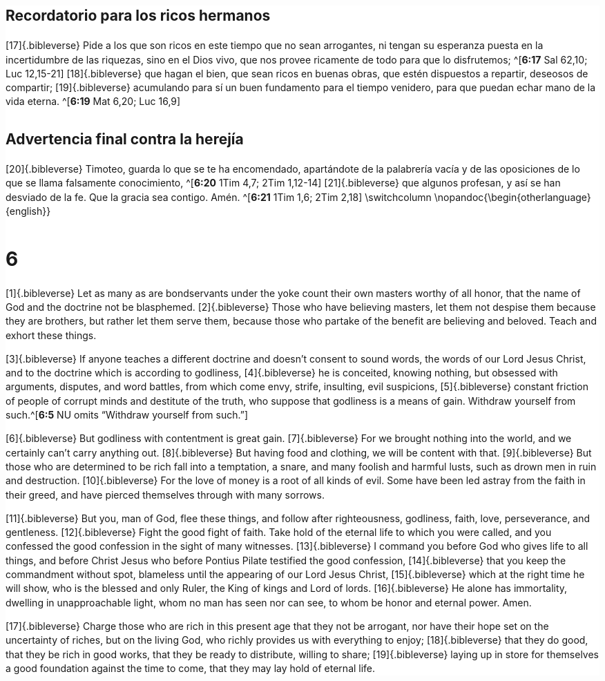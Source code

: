 ## Recordatorio para los ricos hermanos
[17]{.bibleverse} Pide a los que son ricos en este tiempo que no sean arrogantes, ni tengan su esperanza puesta en la incertidumbre de las riquezas, sino en el Dios vivo, que nos provee ricamente de todo para que lo disfrutemos; ^[**6:17** Sal 62,10; Luc 12,15-21] [18]{.bibleverse} que hagan el bien, que sean ricos en buenas obras, que estén dispuestos a repartir, deseosos de compartir; [19]{.bibleverse} acumulando para sí un buen fundamento para el tiempo venidero, para que puedan echar mano de la vida eterna. ^[**6:19** Mat 6,20; Luc 16,9]

## Advertencia final contra la herejía
[20]{.bibleverse} Timoteo, guarda lo que se te ha encomendado, apartándote de la palabrería vacía y de las oposiciones de lo que se llama falsamente conocimiento, ^[**6:20** 1Tim 4,7; 2Tim 1,12-14] [21]{.bibleverse} que algunos profesan, y así se han desviado de la fe. Que la gracia sea contigo. Amén. ^[**6:21** 1Tim 1,6; 2Tim 2,18]
\switchcolumn
\nopandoc{\begin{otherlanguage}{english}}

# 6
[1]{.bibleverse} Let as many as are bondservants under the yoke count their own masters worthy of all honor, that the name of God and the doctrine not be blasphemed. [2]{.bibleverse} Those who have believing masters, let them not despise them because they are brothers, but rather let them serve them, because those who partake of the benefit are believing and beloved. Teach and exhort these things. 

[3]{.bibleverse} If anyone teaches a different doctrine and doesn’t consent to sound words, the words of our Lord Jesus Christ, and to the doctrine which is according to godliness, [4]{.bibleverse} he is conceited, knowing nothing, but obsessed with arguments, disputes, and word battles, from which come envy, strife, insulting, evil suspicions, [5]{.bibleverse} constant friction of people of corrupt minds and destitute of the truth, who suppose that godliness is a means of gain. Withdraw yourself from such.^[**6:5** NU omits “Withdraw yourself from such.”] 

[6]{.bibleverse} But godliness with contentment is great gain. [7]{.bibleverse} For we brought nothing into the world, and we certainly can’t carry anything out. [8]{.bibleverse} But having food and clothing, we will be content with that. [9]{.bibleverse} But those who are determined to be rich fall into a temptation, a snare, and many foolish and harmful lusts, such as drown men in ruin and destruction. [10]{.bibleverse} For the love of money is a root of all kinds of evil. Some have been led astray from the faith in their greed, and have pierced themselves through with many sorrows. 

[11]{.bibleverse} But you, man of God, flee these things, and follow after righteousness, godliness, faith, love, perseverance, and gentleness. [12]{.bibleverse} Fight the good fight of faith. Take hold of the eternal life to which you were called, and you confessed the good confession in the sight of many witnesses. [13]{.bibleverse} I command you before God who gives life to all things, and before Christ Jesus who before Pontius Pilate testified the good confession, [14]{.bibleverse} that you keep the commandment without spot, blameless until the appearing of our Lord Jesus Christ, [15]{.bibleverse} which at the right time he will show, who is the blessed and only Ruler, the King of kings and Lord of lords. [16]{.bibleverse} He alone has immortality, dwelling in unapproachable light, whom no man has seen nor can see, to whom be honor and eternal power. Amen. 

[17]{.bibleverse} Charge those who are rich in this present age that they not be arrogant, nor have their hope set on the uncertainty of riches, but on the living God, who richly provides us with everything to enjoy; [18]{.bibleverse} that they do good, that they be rich in good works, that they be ready to distribute, willing to share; [19]{.bibleverse} laying up in store for themselves a good foundation against the time to come, that they may lay hold of eternal life. 
